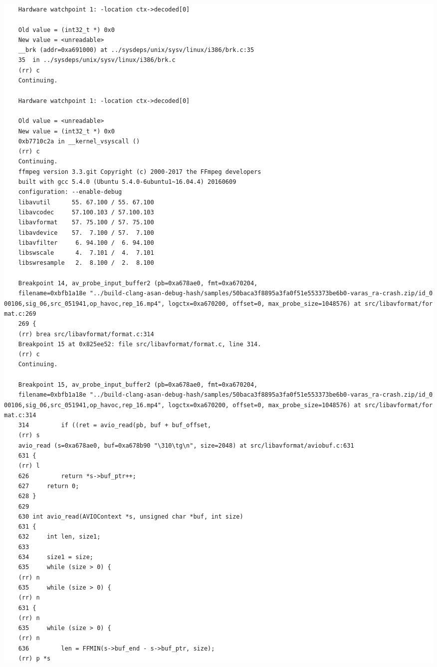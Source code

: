         Hardware watchpoint 1: -location ctx->decoded[0]

        Old value = (int32_t *) 0x0
        New value = <unreadable>
        __brk (addr=0xa691000) at ../sysdeps/unix/sysv/linux/i386/brk.c:35
        35	in ../sysdeps/unix/sysv/linux/i386/brk.c
        (rr) c
        Continuing.

        Hardware watchpoint 1: -location ctx->decoded[0]

        Old value = <unreadable>
        New value = (int32_t *) 0x0
        0xb7710c2a in __kernel_vsyscall ()
        (rr) c
        Continuing.
        ffmpeg version 3.3.git Copyright (c) 2000-2017 the FFmpeg developers
        built with gcc 5.4.0 (Ubuntu 5.4.0-6ubuntu1~16.04.4) 20160609
        configuration: --enable-debug
        libavutil      55. 67.100 / 55. 67.100
        libavcodec     57.100.103 / 57.100.103
        libavformat    57. 75.100 / 57. 75.100
        libavdevice    57.  7.100 / 57.  7.100
        libavfilter     6. 94.100 /  6. 94.100
        libswscale      4.  7.101 /  4.  7.101
        libswresample   2.  8.100 /  2.  8.100

        Breakpoint 14, av_probe_input_buffer2 (pb=0xa678ae0, fmt=0xa670204, 
        filename=0xbfb1a18e "../build-clang-asan-debug-hash/samples/50baca3f8895a3fa0f51e553373be6b0-varas_ra-crash.zip/id_000106,sig_06,src_051941,op_havoc,rep_16.mp4", logctx=0xa670200, offset=0, max_probe_size=1048576) at src/libavformat/format.c:269
        269	{
        (rr) brea src/libavformat/format.c:314
        Breakpoint 15 at 0x825ee52: file src/libavformat/format.c, line 314.
        (rr) c
        Continuing.

        Breakpoint 15, av_probe_input_buffer2 (pb=0xa678ae0, fmt=0xa670204, 
        filename=0xbfb1a18e "../build-clang-asan-debug-hash/samples/50baca3f8895a3fa0f51e553373be6b0-varas_ra-crash.zip/id_000106,sig_06,src_051941,op_havoc,rep_16.mp4", logctx=0xa670200, offset=0, max_probe_size=1048576) at src/libavformat/format.c:314
        314	        if ((ret = avio_read(pb, buf + buf_offset,
        (rr) s
        avio_read (s=0xa678ae0, buf=0xa678b90 "\310\tg\n", size=2048) at src/libavformat/aviobuf.c:631
        631	{
        (rr) l
        626	        return *s->buf_ptr++;
        627	    return 0;
        628	}
        629	
        630	int avio_read(AVIOContext *s, unsigned char *buf, int size)
        631	{
        632	    int len, size1;
        633	
        634	    size1 = size;
        635	    while (size > 0) {
        (rr) n
        635	    while (size > 0) {
        (rr) n
        631	{
        (rr) n
        635	    while (size > 0) {
        (rr) n
        636	        len = FFMIN(s->buf_end - s->buf_ptr, size);
        (rr) p *s